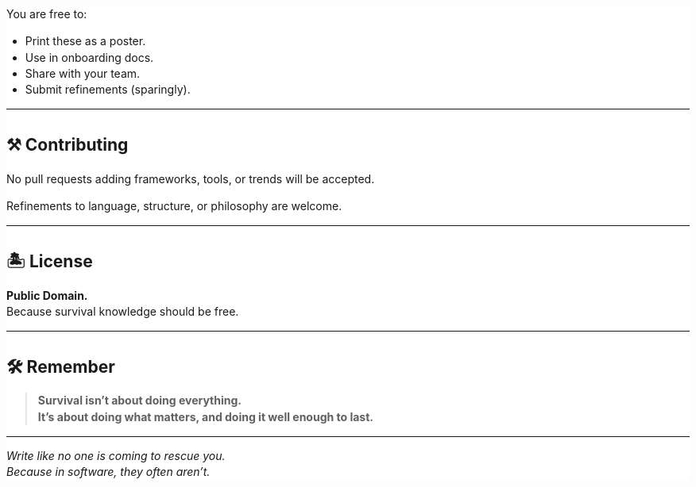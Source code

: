 You are free to:
- Print these as a poster.
- Use in onboarding docs.
- Share with your team.
- Submit refinements (sparingly).

---

## ⚒️ Contributing

No pull requests adding frameworks, tools, or trends will be accepted.

Refinements to language, structure, or philosophy are welcome.

---

## 🏝️ License

**Public Domain.**  
Because survival knowledge should be free.

---

## 🛠️ Remember

> **Survival isn’t about doing everything.  
It’s about doing what matters, and doing it well enough to last.**

---

*Write like no one is coming to rescue you.  
Because in software, they often aren’t.* 
